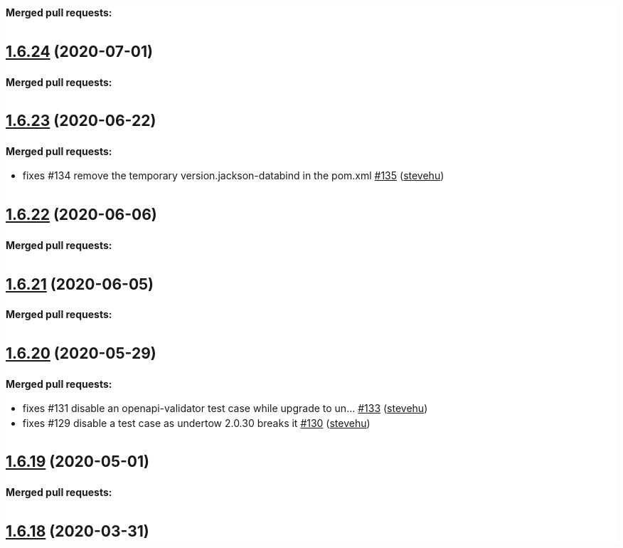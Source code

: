
**Merged pull requests:**




## [1.6.24](https://github.com/networknt/light-rest-4j/tree/1.6.24) (2020-07-01)


**Merged pull requests:**


## [1.6.23](https://github.com/networknt/light-rest-4j/tree/1.6.23) (2020-06-22)


**Merged pull requests:**


- fixes \#134 remove the temporary version.jackson-databind in the pom.xml [\#135](https://github.com/networknt/light-rest-4j/pull/135) ([stevehu](https://github.com/stevehu))
## [1.6.22](https://github.com/networknt/light-rest-4j/tree/1.6.22) (2020-06-06)


**Merged pull requests:**


## [1.6.21](https://github.com/networknt/light-rest-4j/tree/1.6.21) (2020-06-05)


**Merged pull requests:**


## [1.6.20](https://github.com/networknt/light-rest-4j/tree/1.6.20) (2020-05-29)


**Merged pull requests:**


- fixes \#131 disable an openapi-validator test case while upgrade to un… [\#133](https://github.com/networknt/light-rest-4j/pull/133) ([stevehu](https://github.com/stevehu))
- fixes \#129 disable a test case as undertow 2.0.30 breaks it [\#130](https://github.com/networknt/light-rest-4j/pull/130) ([stevehu](https://github.com/stevehu))


## [1.6.19](https://github.com/networknt/light-rest-4j/tree/1.6.19) (2020-05-01)


**Merged pull requests:**


## [1.6.18](https://github.com/networknt/light-rest-4j/tree/1.6.18) (2020-03-31)
